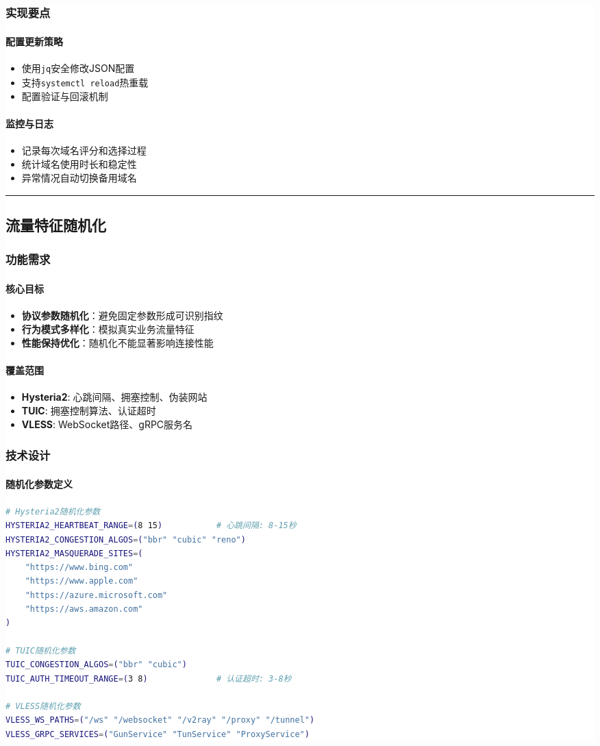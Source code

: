 ### 实现要点

#### 配置更新策略
- 使用`jq`安全修改JSON配置
- 支持`systemctl reload`热重载
- 配置验证与回滚机制

#### 监控与日志
- 记录每次域名评分和选择过程
- 统计域名使用时长和稳定性
- 异常情况自动切换备用域名

---

## 流量特征随机化

### 功能需求

#### 核心目标
- **协议参数随机化**：避免固定参数形成可识别指纹
- **行为模式多样化**：模拟真实业务流量特征
- **性能保持优化**：随机化不能显著影响连接性能

#### 覆盖范围
- **Hysteria2**: 心跳间隔、拥塞控制、伪装网站
- **TUIC**: 拥塞控制算法、认证超时
- **VLESS**: WebSocket路径、gRPC服务名

### 技术设计

#### 随机化参数定义

```bash
# Hysteria2随机化参数
HYSTERIA2_HEARTBEAT_RANGE=(8 15)           # 心跳间隔: 8-15秒
HYSTERIA2_CONGESTION_ALGOS=("bbr" "cubic" "reno")
HYSTERIA2_MASQUERADE_SITES=(
    "https://www.bing.com"
    "https://www.apple.com"
    "https://azure.microsoft.com"
    "https://aws.amazon.com"
)

# TUIC随机化参数
TUIC_CONGESTION_ALGOS=("bbr" "cubic")
TUIC_AUTH_TIMEOUT_RANGE=(3 8)              # 认证超时: 3-8秒

# VLESS随机化参数
VLESS_WS_PATHS=("/ws" "/websocket" "/v2ray" "/proxy" "/tunnel")
VLESS_GRPC_SERVICES=("GunService" "TunService" "ProxyService")
```
